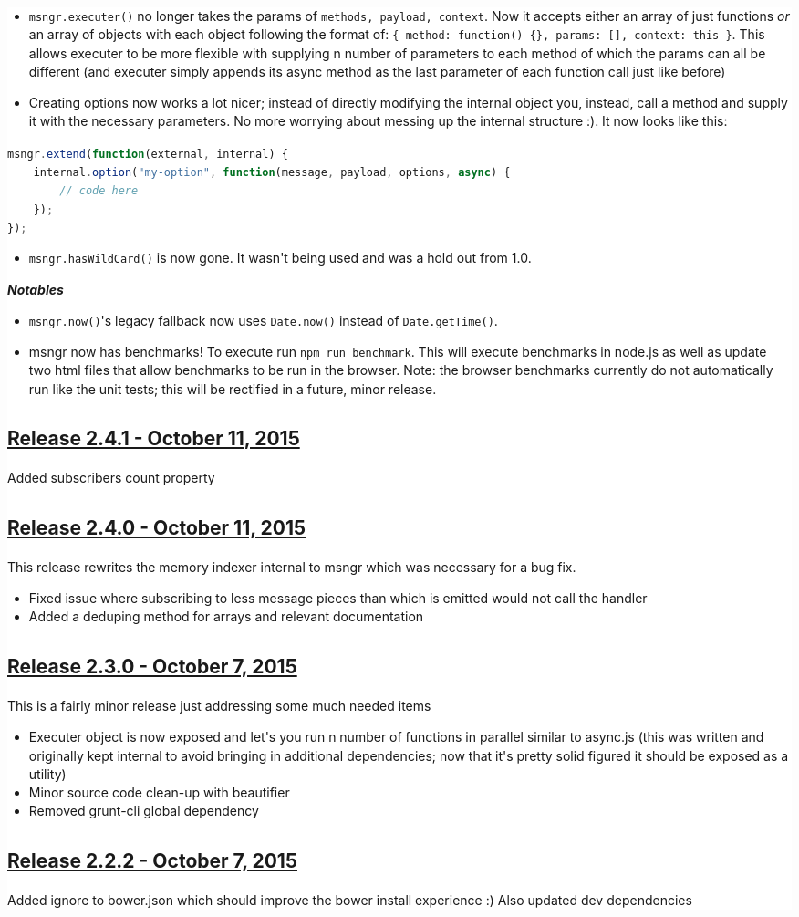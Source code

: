 - ```msngr.executer()``` no longer takes the params of ```methods, payload, context```. Now it accepts either an array of just functions *or* an array of objects with each object following the format of: ```{ method: function() {}, params: [], context: this }```. This allows executer to be more flexible with supplying n number of parameters to each method of which the params can all be different (and executer simply appends its async method as the last parameter of each function call just like before)

- Creating options now works a lot nicer; instead of directly modifying the internal object you, instead, call a method and supply it with the necessary parameters. No more worrying about messing up the internal structure :). It now looks like this:
```javascript
msngr.extend(function(external, internal) {
    internal.option("my-option", function(message, payload, options, async) {
        // code here
    });
});
```

- ```msngr.hasWildCard()``` is now gone. It wasn't being used and was a hold out from 1.0.

***Notables***
- ```msngr.now()```'s legacy fallback now uses ```Date.now()``` instead of ```Date.getTime()```.

- msngr now has benchmarks! To execute run ```npm run benchmark```. This will execute benchmarks in node.js as well as update two html files that allow benchmarks to be run in the browser. Note: the browser benchmarks currently do not automatically run like the unit tests; this will be rectified in a future, minor release.

## [Release 2.4.1 - October 11, 2015](https://github.com/KrisSiegel/msngr.js/releases/tag/2.4.1)
Added subscribers count property

## [Release 2.4.0 - October 11, 2015](https://github.com/KrisSiegel/msngr.js/releases/tag/2.4.0)
This release rewrites the memory indexer internal to msngr which was necessary for a bug fix.

- Fixed issue where subscribing to less message pieces than which is emitted would not call the handler
- Added a deduping method for arrays and relevant documentation

## [Release 2.3.0 - October 7, 2015](https://github.com/KrisSiegel/msngr.js/releases/tag/2.3.0)
This is a fairly minor release just addressing some much needed items

- Executer object is now exposed and let's you run n number of functions in parallel similar to async.js (this was written and originally kept internal to avoid bringing in additional dependencies; now that it's pretty solid figured it should be exposed as a utility)
- Minor source code clean-up with beautifier
- Removed grunt-cli global dependency

## [Release 2.2.2 - October 7, 2015](https://github.com/KrisSiegel/msngr.js/releases/tag/2.2.2)
Added ignore to bower.json which should improve the bower install experience :)
Also updated dev dependencies
